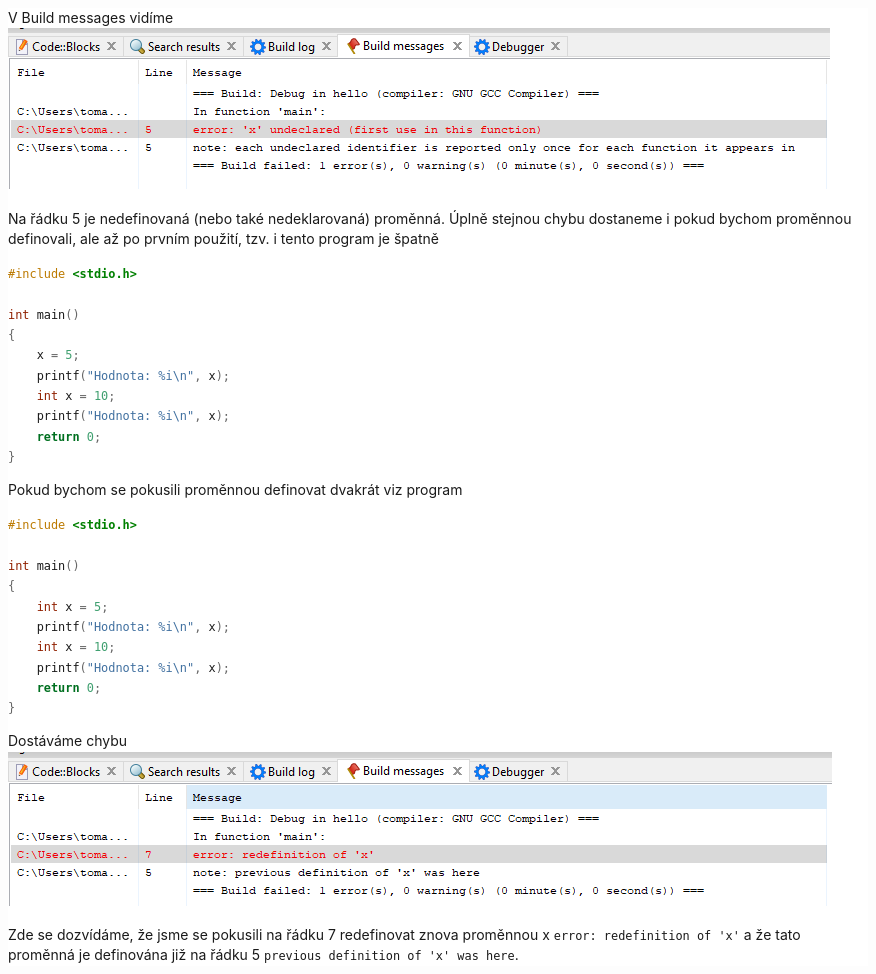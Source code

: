V Build messages vidíme
![undeclared](./obrazky/promenne/undeclared.PNG)

Na řádku 5 je nedefinovaná (nebo také nedeklarovaná) proměnná. Úplně stejnou chybu dostaneme i pokud bychom proměnnou definovali, ale až po prvním použití, tzv. i tento program je špatně
```c
#include <stdio.h>

int main()
{
    x = 5;
    printf("Hodnota: %i\n", x);
    int x = 10;
    printf("Hodnota: %i\n", x);
    return 0;
}
```

Pokud bychom se pokusili proměnnou definovat dvakrát viz program 
```c
#include <stdio.h>

int main()
{
    int x = 5;
    printf("Hodnota: %i\n", x);
    int x = 10;
    printf("Hodnota: %i\n", x);
    return 0;
}
```

Dostáváme chybu
![redefinition](./obrazky/promenne/redefinition.PNG)

Zde se dozvídáme, že jsme se pokusili na řádku 7 redefinovat znova proměnnou x `error: redefinition of 'x'` a že tato proměnná je definována již na řádku 5 `previous definition of 'x' was here`.
